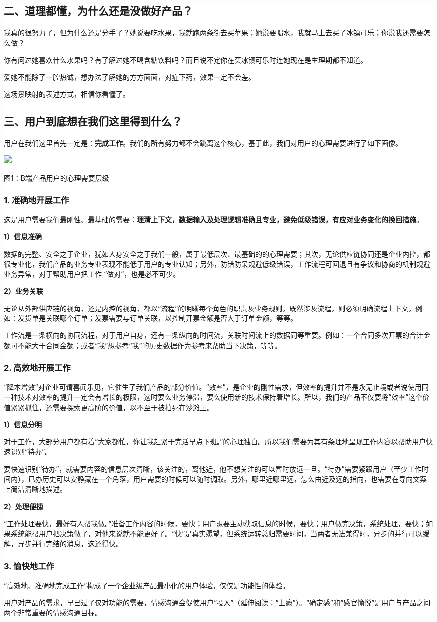 ## 二、道理都懂，为什么还是没做好产品？

我真的很努力了，但为什么还是分手了？她说要吃水果，我就跑两条街去买苹果；她说要喝水，我就马上去买了冰镇可乐；你说我还需要怎么做？

你有问过她喜欢什么水果吗？有了解过她不喝含糖饮料吗？而且说不定你在买冰镇可乐时连她现在是生理期都不知道。

爱她不能除了一腔热诚，想办法了解她的方方面面，对症下药，效果一定不会差。

这场景映射的表述方式，相信你看懂了。

## 三、用户到底想在我们这里得到什么？

用户在我们这里首先一定是：**完成工作**。我们的所有努力都不会跳离这个核心，基于此，我们对用户的心理需要进行了如下画像。

![](https://image.woshipm.com/wp-files/2022/03/LDu9OoYfOTyec4dJ0dT1.png)

图1：B端产品用户的心理需要层级

### 1\. 准确地开展工作

这是用户需要我们最刚性、最基础的需要：**理清上下文，数据输入及处理逻辑****准确且****专业，避免低级错误，****有应对业务变化的挽回****措施**。

**1）信息准确**

数据的完整、安全之于企业，犹如人身安全之于我们一般，属于最低层次、最基础的的心理需要；其次，无论供应链协同还是企业内控，都很专业化，我们产品的业务专业表现不能低于用户的专业认知；另外，防错防呆规避低级错误，工作流程可回退且有争议和协商的机制规避业务异常，对于帮助用户把工作 “做对“，也是必不可少。

**2）业务关联**

无论从外部供应链的视角，还是内控的视角，都以“流程”的明晰每个角色的职责及业务规则。既然涉及流程，则必须明确流程上下文。例如：发货单是关联哪个订单；发票需要与订单关联，以控制开票金额是否大于订单金额，等等。

工作流是一条横向的协同流程，对于用户自身，还有一条纵向的时间流，关联时间流上的数据同等重要。例如：一个合同多次开票的合计金额可不能大于合同金额；或者“我”想参考“我”的历史数据作为参考来帮助当下决策，等等。

### 2\. 高效地开展工作

“降本增效“对企业可谓喜闻乐见，它催生了我们产品的部分价值。“效率”，是企业的刚性需求，但效率的提升并不是永无止境或者说使用同一种技术对效率的提升一定会有增长的极限，这时要么业务停滞，要么使用新的技术保持着增长。所以，我们的产品不仅要将“效率”这个价值紧紧抓住，还需要探索更高阶的价值，以不至于被拍死在沙滩上。

**1）信息分明**

对于工作，大部分用户都有着“大家都忙，你让我赶紧干完活早点下班。”的心理独白。所以我们需要为其有条理地呈现工作内容以帮助用户快速识别“待办”。

要快速识别“待办”，就需要内容的信息层次清晰，该关注的，离他近，他不想关注的可以暂时放远一旦。“待办”需要紧跟用户（至少工作时间内），已办历史可以安静藏在一个角落，用户需要的时候可以随时调取。另外，哪里近哪里远，怎么由近及远的指向，也需要在导向文案上简洁清晰地描述。

**2）处理便捷**

“工作处理要快，最好有人帮我做。”准备工作内容的时候，要快；用户想要主动获取信息的时候，要快；用户做完决策，系统处理，要快；如果系统能帮用户把决策做了，对他来说就不能更好了。“快”是真实愿望，但系统运转总归需要时间，当两者无法兼得时，异步的并行可以缓解，异步并行完结的消息，这还得快。

### 3\. 愉快地工作

“高效地、准确地完成工作”构成了一个企业级产品最小化的用户体验，仅仅是功能性的体验。

用户对产品的需求，早已过了仅对功能的需要，情感沟通会促使用户“投入”（延伸阅读：“上瘾”）。“确定感”和“感官愉悦”是用户与产品之间两个非常重要的情感沟通目标。
